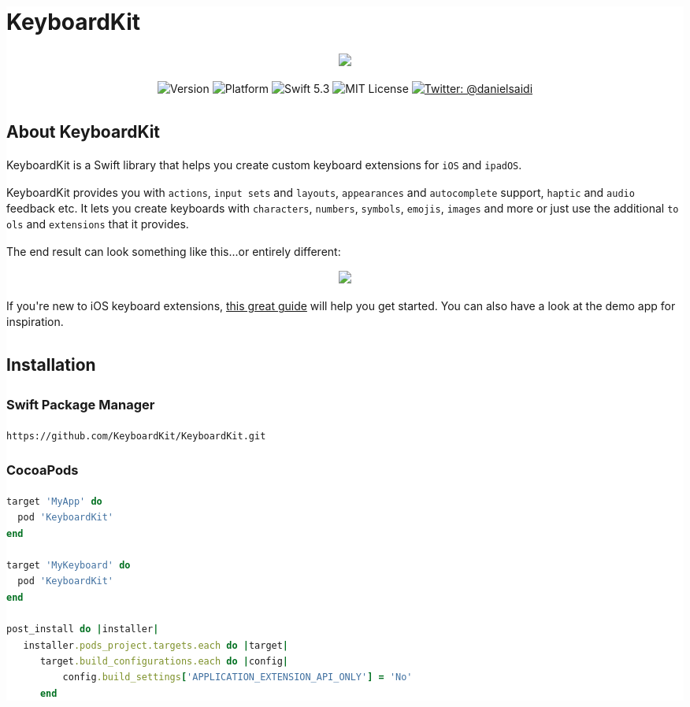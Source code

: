 # KeyboardKit

<p align="center">
    <img src ="Resources/Logo.png" width=600 />
</p>

<p align="center">
    <img src="https://img.shields.io/github/v/release/KeyboardKit/KeyboardKit?color=%2300550&sort=semver" alt="Version" />
    <img src="https://img.shields.io/cocoapods/p/KeyboardKit.svg?style=flat" alt="Platform" />
    <img src="https://img.shields.io/badge/Swift-5.3-orange.svg" alt="Swift 5.3" />
    <img src="https://img.shields.io/github/license/KeyboardKit/KeyboardKit" alt="MIT License" />
    <a href="https://twitter.com/danielsaidi">
        <img src="https://img.shields.io/badge/contact-@danielsaidi-blue.svg?style=flat" alt="Twitter: @danielsaidi" />
    </a>
</p>


## About KeyboardKit

KeyboardKit is a Swift library that helps you create custom keyboard extensions for `iOS` and `ipadOS`.

KeyboardKit provides you with `actions`, `input sets` and `layouts`, `appearances` and `autocomplete` support, `haptic` and `audio` feedback etc. It lets you create keyboards with `characters`, `numbers`, `symbols`, `emojis`, `images` and more or just use the additional `tools` and `extensions` that it provides. 

The end result can look something like this...or entirely different:

<p align="center">
    <img src ="Resources/Demo.gif" width="300" />
</p>

If you're new to iOS keyboard extensions, [this great guide][Guide] will help you get started. You can also have a look at the demo app for inspiration.


## Installation

### Swift Package Manager

```
https://github.com/KeyboardKit/KeyboardKit.git
```

### CocoaPods

```ruby
target 'MyApp' do
  pod 'KeyboardKit'
end

target 'MyKeyboard' do
  pod 'KeyboardKit'
end

post_install do |installer|
   installer.pods_project.targets.each do |target|
      target.build_configurations.each do |config|
          config.build_settings['APPLICATION_EXTENSION_API_ONLY'] = 'No'
      end
```

[Email]: mailto:daniel.saidi@gmail.com
[Twitter]: http://www.twitter.com/KeyboardKit
[Website]: http://www.danielsaidi.com
[Sponsors]: https://github.com/sponsors/danielsaidi
[Pro]: https://github.com/KeyboardKit/KeyboardKitPro
[Appearance]: https://github.com/KeyboardKit/KeyboardKit/blob/master/Readmes/Appearance.md
[Audio-Feedback]: https://github.com/KeyboardKit/KeyboardKit/blob/master/Readmes/Audio-Feedback.md
[Autocomplete]: https://github.com/KeyboardKit/KeyboardKit/blob/master/Readmes/Autocomplete.md
[Callouts]: https://github.com/KeyboardKit/KeyboardKit/blob/master/Readmes/Callouts.md
[Haptic-Feedback]: https://github.com/KeyboardKit/KeyboardKit/blob/master/Readmes/Haptic-Feedback.md
[Input-Sets]: https://github.com/KeyboardKit/KeyboardKit/blob/master/Readmes/Input-Sets.md
[Keyboard-Actions]: https://github.com/KeyboardKit/KeyboardKit/blob/master/Readmes/Keyboard-Actions.md
[Keyboard-Layouts]: https://github.com/KeyboardKit/KeyboardKit/blob/master/Readmes/Keyboard-Layouts.md
[Keyboard-Types]: https://github.com/KeyboardKit/KeyboardKit/blob/master/Readmes/Keyboard-Types.md
[Localization]: https://github.com/KeyboardKit/KeyboardKit/blob/master/Readmes/Localization.md
[UIKit]: https://github.com/KeyboardKit/KeyboardKit/blob/master/UIKit/README.md
[Guide]: https://shyngys.com/ios-custom-keyboard-guide